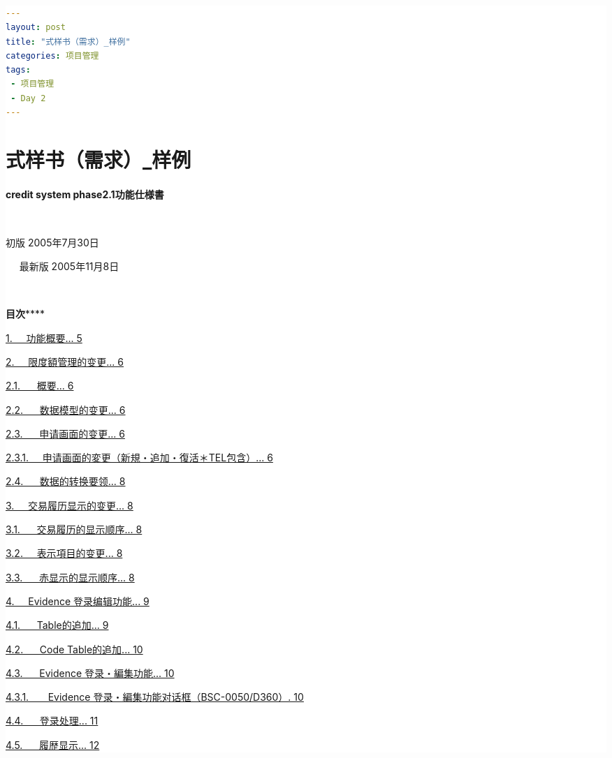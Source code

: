 ```yaml
---
layout: post
title: "式样书（需求）_样例"
categories: 项目管理
tags: 
 - 项目管理
 - Day 2
--- 
```


# 式样书（需求）_样例

**credit system phase2.1****功能仕様書******

 

初版 2005年7月30日

     最新版 2005年11月8日

 
 

**目次******

[]()[]()[1.     功能概要... 5]()

[2.     限度額管理的变更... 6]()

[2.1.      概要... 6]()

[2.2.      数据模型的变更... 6]()

[2.3.      申请画面的变更... 6]()

[2.3.1.     申请画面的変更（新規・追加・復活＊TEL包含）... 6]()

[2.4.      数据的转换要领... 8]()

[3.     交易履历显示的变更... 8]()

[3.1.      交易履历的显示顺序... 8]()

[3.2.     表示項目的变更... 8]()

[3.3.      赤显示的显示顺序... 8]()

[4.     Evidence 登录编辑功能... 9]()

[4.1.      Table的追加... 9]()

[4.2.      Code Table的追加... 10]()

[4.3.      Evidence 登录・編集功能... 10]()

[4.3.1.       Evidence 登录・編集功能对话框（BSC-0050/D360）. 10]()

[4.4.      登录处理... 11]()

[4.5.      履歴显示... 12]()

